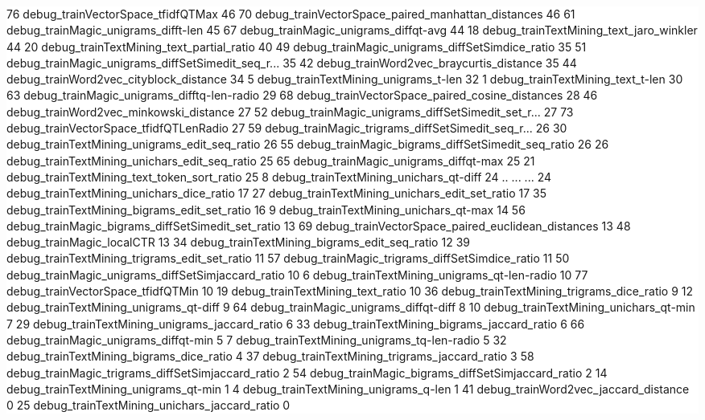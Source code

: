 76                  debug_trainVectorSpace_tfidfQTMax          46
70  debug_trainVectorSpace_paired_manhattan_distances          46
61                debug_trainMagic_unigrams_difft-len          45
67               debug_trainMagic_unigrams_diffqt-avg          44
18            debug_trainTextMining_text_jaro_winkler          44
20           debug_trainTextMining_text_partial_ratio          40
49     debug_trainMagic_unigrams_diffSetSimdice_ratio          35
51  debug_trainMagic_unigrams_diffSetSimedit_seq_r...          35
42            debug_trainWord2vec_braycurtis_distance          35
44             debug_trainWord2vec_cityblock_distance          34
5                debug_trainTextMining_unigrams_t-len          32
1                    debug_trainTextMining_text_t-len          30
63         debug_trainMagic_unigrams_difftq-len-radio          29
68     debug_trainVectorSpace_paired_cosine_distances          28
46             debug_trainWord2vec_minkowski_distance          27
52  debug_trainMagic_unigrams_diffSetSimedit_set_r...          27
73             debug_trainVectorSpace_tfidfQTLenRadio          27
59  debug_trainMagic_trigrams_diffSetSimedit_seq_r...          26
30      debug_trainTextMining_unigrams_edit_seq_ratio          26
55  debug_trainMagic_bigrams_diffSetSimedit_seq_ratio          26
26      debug_trainTextMining_unichars_edit_seq_ratio          25
65               debug_trainMagic_unigrams_diffqt-max          25
21        debug_trainTextMining_text_token_sort_ratio          25
8              debug_trainTextMining_unichars_qt-diff          24
..                                                ...         ...
24          debug_trainTextMining_unichars_dice_ratio          17
27      debug_trainTextMining_unichars_edit_set_ratio          17
35       debug_trainTextMining_bigrams_edit_set_ratio          16
9               debug_trainTextMining_unichars_qt-max          14
56  debug_trainMagic_bigrams_diffSetSimedit_set_ratio          13
69  debug_trainVectorSpace_paired_euclidean_distances          13
48                          debug_trainMagic_localCTR          13
34       debug_trainTextMining_bigrams_edit_seq_ratio          12
39      debug_trainTextMining_trigrams_edit_set_ratio          11
57     debug_trainMagic_trigrams_diffSetSimdice_ratio          11
50  debug_trainMagic_unigrams_diffSetSimjaccard_ratio          10
6         debug_trainTextMining_unigrams_qt-len-radio          10
77                  debug_trainVectorSpace_tfidfQTMin          10
19                   debug_trainTextMining_text_ratio          10
36          debug_trainTextMining_trigrams_dice_ratio           9
12             debug_trainTextMining_unigrams_qt-diff           9
64              debug_trainMagic_unigrams_diffqt-diff           8
10              debug_trainTextMining_unichars_qt-min           7
29       debug_trainTextMining_unigrams_jaccard_ratio           6
33        debug_trainTextMining_bigrams_jaccard_ratio           6
66               debug_trainMagic_unigrams_diffqt-min           5
7         debug_trainTextMining_unigrams_tq-len-radio           5
32           debug_trainTextMining_bigrams_dice_ratio           4
37       debug_trainTextMining_trigrams_jaccard_ratio           3
58  debug_trainMagic_trigrams_diffSetSimjaccard_ratio           2
54   debug_trainMagic_bigrams_diffSetSimjaccard_ratio           2
14              debug_trainTextMining_unigrams_qt-min           1
4                debug_trainTextMining_unigrams_q-len           1
41               debug_trainWord2vec_jaccard_distance           0
25       debug_trainTextMining_unichars_jaccard_ratio           0
